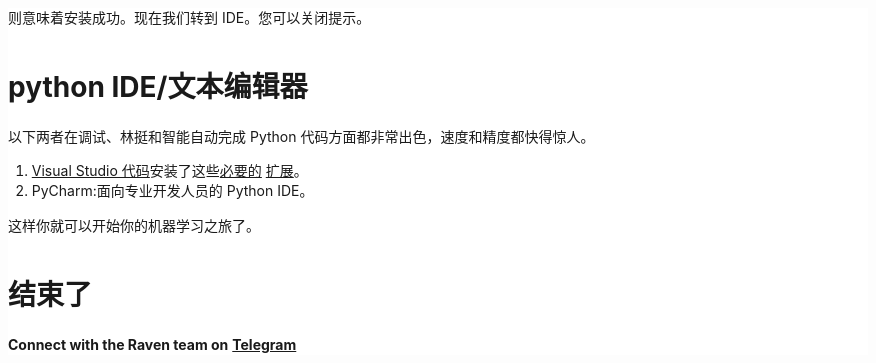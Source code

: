 则意味着安装成功。现在我们转到 IDE。您可以关闭提示。

# python IDE/文本编辑器

以下两者在调试、林挺和智能自动完成 Python 代码方面都非常出色，速度和精度都快得惊人。

1.  [Visual Studio 代码](https://code.visualstudio.com/)安装了这些[必要的](https://marketplace.visualstudio.com/items?itemName=ms-python.python) [扩展](https://marketplace.visualstudio.com/items?itemName=VisualStudioExptTeam.vscodeintellicode)。
2.  PyCharm:面向专业开发人员的 Python IDE。

这样你就可以开始你的机器学习之旅了。

# 结束了

**Connect with the Raven team on** [**Telegram**](https://t.me/ravenprotocol)
